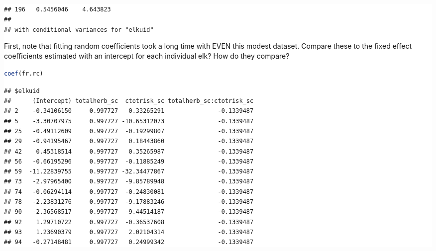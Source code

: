     ## 196   0.5456046    4.643823
    ## 
    ## with conditional variances for "elkuid"

First, note that fitting random coefficients took a long time with EVEN
this modest dataset. Compare these to the fixed effect coefficients
estimated with an intercept for each individual elk? How do they
compare?

``` r
coef(fr.rc)
```

    ## $elkuid
    ##      (Intercept) totalherb_sc  ctotrisk_sc totalherb_sc:ctotrisk_sc
    ## 2    -0.34106150     0.997727   0.33265291               -0.1339487
    ## 5    -3.30707975     0.997727 -10.65312073               -0.1339487
    ## 25   -0.49112609     0.997727  -0.19299807               -0.1339487
    ## 29   -0.94195467     0.997727   0.18443860               -0.1339487
    ## 42    0.45318514     0.997727   0.35265987               -0.1339487
    ## 56   -0.66195296     0.997727  -0.11885249               -0.1339487
    ## 59  -11.22839755     0.997727 -32.34477867               -0.1339487
    ## 73   -2.97965400     0.997727  -9.85789948               -0.1339487
    ## 74   -0.06294114     0.997727  -0.24830081               -0.1339487
    ## 78   -2.23831276     0.997727  -9.17883246               -0.1339487
    ## 90   -2.36568517     0.997727  -9.44514187               -0.1339487
    ## 92    1.29710722     0.997727  -0.36537608               -0.1339487
    ## 93    1.23690379     0.997727   2.02104314               -0.1339487
    ## 94   -0.27148481     0.997727   0.24999342               -0.1339487